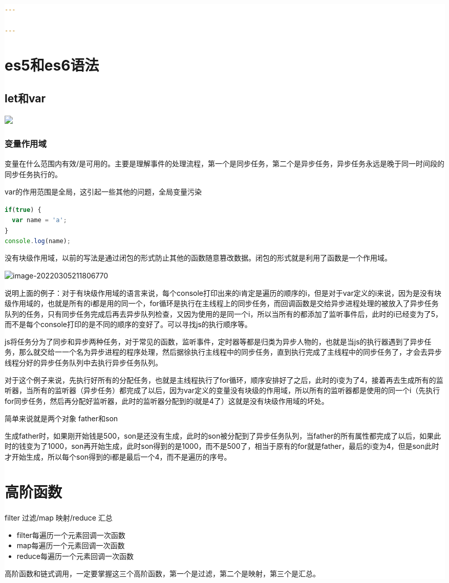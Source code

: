 ```yaml
---
	
---
```


# es5和es6语法

## let和var

![	](Vue%E7%AC%94%E8%AE%B0.assets/image-20220305210731114.png)

### 变量作用域

变量在什么范围内有效/是可用的。主要是理解事件的处理流程，第一个是同步任务，第二个是异步任务，异步任务永远是晚于同一时间段的同步任务执行的。

var的作用范围是全局，这引起一些其他的问题，全局变量污染

```javascript
if(true) {
  var name = 'a';
}
console.log(name);
```

没有块级作用域，以前的写法是通过闭包的形式防止其他的函数随意篡改数据。闭包的形式就是利用了函数是一个作用域。

![image-20220305211806770](Vue%E7%AC%94%E8%AE%B0.assets/image-20220305211806770.png)

说明上面的例子：对于有块级作用域的语言来说，每个console打印出来的i肯定是遍历的顺序的i，但是对于var定义的i来说，因为是没有块级作用域的，也就是所有的i都是用的同一个，for循环是执行在主线程上的同步任务，而回调函数是交给异步进程处理的被放入了异步任务队列的任务，只有同步任务完成后再去异步队列检查，又因为使用的是同一个i，所以当所有的都添加了监听事件后，此时的i已经变为了5，而不是每个console打印的是不同的顺序的变好了。可以寻找js的执行顺序等。

js将任务分为了同步和异步两种任务，对于常见的函数，监听事件，定时器等都是归类为异步人物的，也就是当js的执行器遇到了异步任务，那么就交给一一个名为异步进程的程序处理，然后据徐执行主线程中的同步任务，直到执行完成了主线程中的同步任务了，才会去异步线程分好的异步任务队列中去执行异步任务队列。

对于这个例子来说，先执行好所有的分配任务，也就是主线程执行了for循环，顺序安排好了之后，此时的i变为了4，接着再去生成所有的监听器，当所有的监听器（异步任务）都完成了以后，因为var定义的变量没有块级的作用域，所以所有的监听器都是使用的同一个i（先执行for同步任务，然后再分配好监听器，此时的监听器分配到的i就是4了）这就是没有块级作用域的坏处。

简单来说就是两个对象 father和son

生成father时，如果刚开始钱是500，son是还没有生成，此时的son被分配到了异步任务队列，当father的所有属性都完成了以后，如果此时的钱变为了1000，son再开始生成，此时son得到的是1000，而不是500了，相当于原有的for就是father，最后的i变为4，但是son此时才开始生成，所以每个son得到的i都是最后一个4，而不是遍历的序号。

# 高阶函数

filter 过滤/map 映射/reduce 汇总

- filter每遍历一个元素回调一次函数
- map每遍历一个元素回调一次函数
- reduce每遍历一个元素回调一次函数

高阶函数和链式调用，一定要掌握这三个高阶函数，第一个是过滤，第二个是映射，第三个是汇总。
